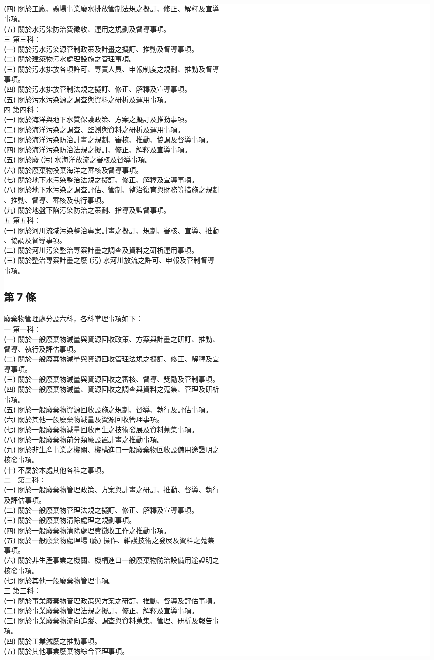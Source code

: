  (四) 關於工廠、礦場事業廢水排放管制法規之擬訂、修正、解釋及宣導  
      事項。  
 (五) 關於水污染防治費徵收、運用之規劃及督導事項。  
三  第三科：  
 (一) 關於污水污染源管制政策及計畫之擬訂、推動及督導事項。  
 (二) 關於建築物污水處理設施之管理事項。  
 (三) 關於污水排放各項許可、專責人員、申報制度之規劃、推動及督導  
      事項。  
 (四) 關於污水排放管制法規之擬訂、修正、解釋及宣導事項。  
 (五) 關於污水污染源之調查與資料之研析及運用事項。  
四  第四科：  
 (一) 關於海洋與地下水質保護政策、方案之擬訂及推動事項。  
 (二) 關於海洋污染之調查、監測與資料之研析及運用事項。  
 (三) 關於海洋污染防治計畫之規劃、審核、推動、協調及督導事項。  
 (四) 關於海洋污染防治法規之擬訂、修正、解釋及宣導事項。  
 (五) 關於廢 (污) 水海洋放流之審核及督導事項。  
 (六) 關於廢棄物投棄海洋之審核及督導事項。  
 (七) 關於地下水污染整治法規之擬訂、修正、解釋及宣導事項。  
 (八) 關於地下水污染之調查評估、管制、整治復育與財務等措施之規劃  
      、推動、督導、審核及執行事項。  
 (九) 關於地盤下陷污染防治之策劃、指導及監督事項。  
五  第五科：  
 (一) 關於河川流域污染整治專案計畫之擬訂、規劃、審核、宣導、推動  
      、協調及督導事項。  
 (二) 關於河川污染整治專案計畫之調查及資料之研析運用事項。  
 (三) 關於整治專案計畫之廢 (污) 水河川放流之許可、申報及管制督導  
      事項。

第 7 條
-------
廢棄物管理處分設六科，各科掌理事項如下：  
一  第一科：  
 (一) 關於一般廢棄物減量與資源回收政策、方案與計畫之研訂、推動、  
      督導、執行及評估事項。  
 (二) 關於一般廢棄物減量與資源回收管理法規之擬訂、修正、解釋及宣  
      導事項。  
 (三) 關於一般廢棄物減量與資源回收之審核、督導、獎勵及管制事項。  
 (四) 關於一般廢棄物減量、資源回收之調查與資料之蒐集、管理及研析  
      事項。  
 (五) 關於一般廢棄物資源回收設施之規劃、督導、執行及評估事項。  
 (六) 關於其他一般廢棄物減量及資源回收管理事項。  
 (七) 關於一般廢棄物減量回收再生之技術發展及資料蒐集事項。  
 (八) 關於一般廢棄物前分類廠設置計畫之推動事項。  
 (九) 關於非生產事業之機關、機構進口一般廢棄物回收設備用途證明之  
      核發事項。  
 (十) 不屬於本處其他各科之事項。  
二　第二科：  
 (一) 關於一般廢棄物管理政策、方案與計畫之研訂、推動、督導、執行  
      及評估事項。  
 (二) 關於一般廢棄物管理法規之擬訂、修正、解釋及宣導事項。  
 (三) 關於一般廢棄物清除處理之規劃事項。  
 (四) 關於一般廢棄物清除處理費徵收工作之推動事項。  
 (五) 關於一般廢棄物處理場 (廠) 操作、維護技術之發展及資料之蒐集  
      事項。  
 (六) 關於非生產事業之機關、機構進口一般廢棄物防治設備用途證明之  
      核發事項。  
 (七) 關於其他一般廢棄物管理事項。  
三  第三科：  
 (一) 關於事業廢棄物管理政策與方案之研訂、推動、督導及評估事項。  
 (二) 關於事業廢棄物管理法規之擬訂、修正、解釋及宣導事項。  
 (三) 關於事業廢棄物流向追蹤、調查與資料蒐集、管理、研析及報告事  
      項。  
 (四) 關於工業減廢之推動事項。  
 (五) 關於其他事業廢棄物綜合管理事項。  